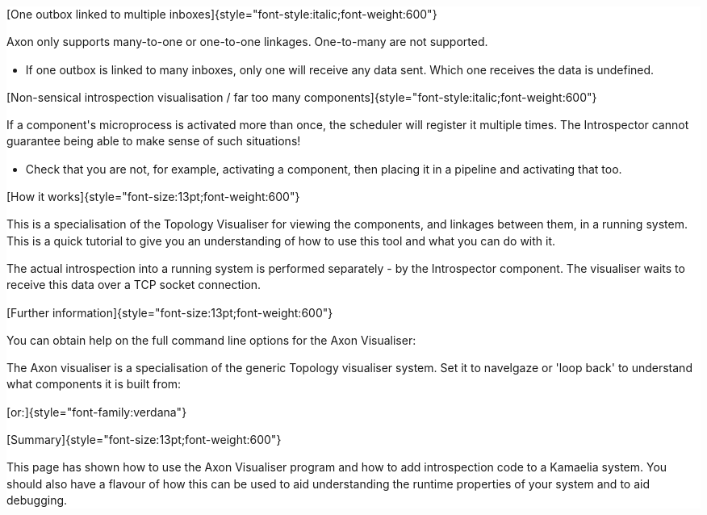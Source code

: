 [One outbox linked to multiple
inboxes]{style="font-style:italic;font-weight:600"}

Axon only supports many-to-one or one-to-one linkages. One-to-many are
not supported.

-   If one outbox is linked to many inboxes, only one will receive any
    data sent. Which one receives the data is undefined.

[Non-sensical introspection visualisation / far too many
components]{style="font-style:italic;font-weight:600"}

If a component\'s microprocess is activated more than once, the
scheduler will register it multiple times. The Introspector cannot
guarantee being able to make sense of such situations!

-   Check that you are not, for example, activating a component, then
    placing it in a pipeline and activating that too.

[How it works]{style="font-size:13pt;font-weight:600"}

This is a specialisation of the Topology Visualiser for viewing the
components, and linkages between them, in a running system. This is a
quick tutorial to give you an understanding of how to use this tool and
what you can do with it.

The actual introspection into a running system is performed separately -
by the Introspector component. The visualiser waits to receive this data
over a TCP socket connection.

[Further information]{style="font-size:13pt;font-weight:600"}

You can obtain help on the full command line options for the Axon
Visualiser:

The Axon visualiser is a specialisation of the generic Topology
visualiser system. Set it to navelgaze or \'loop back\' to understand
what components it is built from:

[or:]{style="font-family:verdana"}

[Summary]{style="font-size:13pt;font-weight:600"}

This page has shown how to use the Axon Visualiser program and how to
add introspection code to a Kamaelia system. You should also have a
flavour of how this can be used to aid understanding the runtime
properties of your system and to aid debugging.
